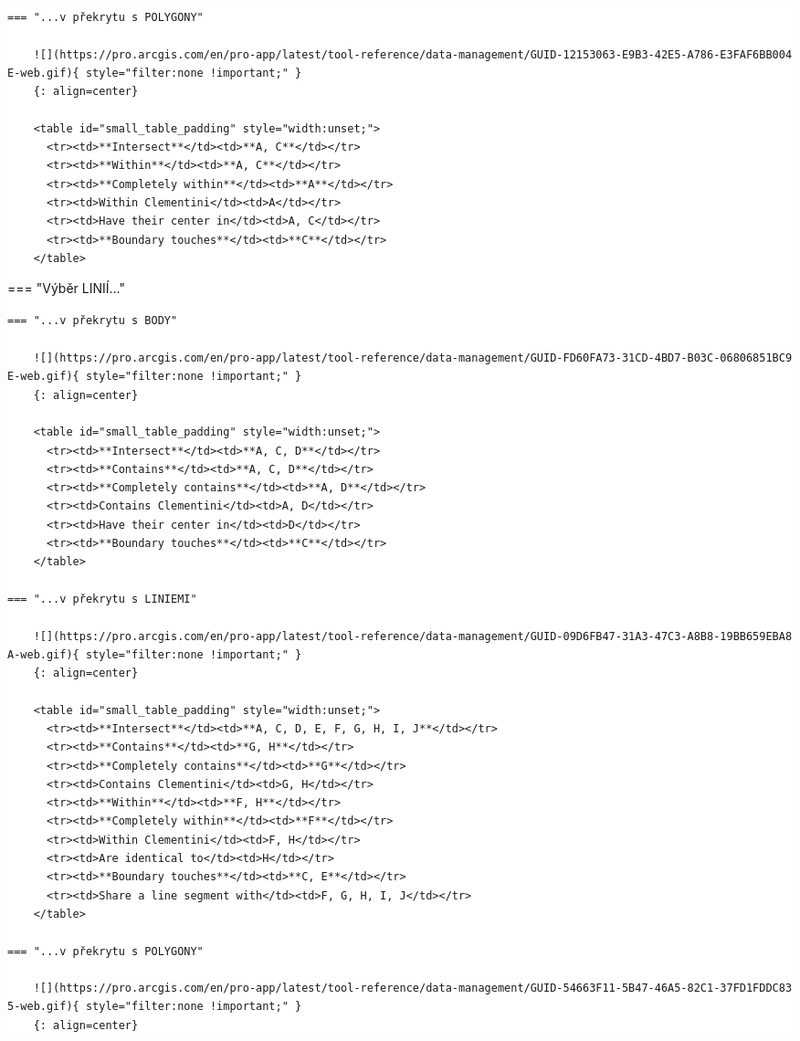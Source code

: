     === "...v překrytu s POLYGONY"

        ![](https://pro.arcgis.com/en/pro-app/latest/tool-reference/data-management/GUID-12153063-E9B3-42E5-A786-E3FAF6BB004E-web.gif){ style="filter:none !important;" }
        {: align=center}

        <table id="small_table_padding" style="width:unset;">
          <tr><td>**Intersect**</td><td>**A, C**</td></tr>
          <tr><td>**Within**</td><td>**A, C**</td></tr>
          <tr><td>**Completely within**</td><td>**A**</td></tr>
          <tr><td>Within Clementini</td><td>A</td></tr>
          <tr><td>Have their center in</td><td>A, C</td></tr>
          <tr><td>**Boundary touches**</td><td>**C**</td></tr>
        </table>

=== "Výběr LINIÍ..."


    === "...v překrytu s BODY"

        ![](https://pro.arcgis.com/en/pro-app/latest/tool-reference/data-management/GUID-FD60FA73-31CD-4BD7-B03C-06806851BC9E-web.gif){ style="filter:none !important;" }
        {: align=center}

        <table id="small_table_padding" style="width:unset;">
          <tr><td>**Intersect**</td><td>**A, C, D**</td></tr>
          <tr><td>**Contains**</td><td>**A, C, D**</td></tr>
          <tr><td>**Completely contains**</td><td>**A, D**</td></tr>
          <tr><td>Contains Clementini</td><td>A, D</td></tr>
          <tr><td>Have their center in</td><td>D</td></tr>
          <tr><td>**Boundary touches**</td><td>**C**</td></tr>
        </table>

    === "...v překrytu s LINIEMI"

        ![](https://pro.arcgis.com/en/pro-app/latest/tool-reference/data-management/GUID-09D6FB47-31A3-47C3-A8B8-19BB659EBA8A-web.gif){ style="filter:none !important;" }
        {: align=center}

        <table id="small_table_padding" style="width:unset;">
          <tr><td>**Intersect**</td><td>**A, C, D, E, F, G, H, I, J**</td></tr>
          <tr><td>**Contains**</td><td>**G, H**</td></tr>
          <tr><td>**Completely contains**</td><td>**G**</td></tr>
          <tr><td>Contains Clementini</td><td>G, H</td></tr>
          <tr><td>**Within**</td><td>**F, H**</td></tr>
          <tr><td>**Completely within**</td><td>**F**</td></tr>
          <tr><td>Within Clementini</td><td>F, H</td></tr>
          <tr><td>Are identical to</td><td>H</td></tr>
          <tr><td>**Boundary touches**</td><td>**C, E**</td></tr>
          <tr><td>Share a line segment with</td><td>F, G, H, I, J</td></tr>
        </table>

    === "...v překrytu s POLYGONY"

        ![](https://pro.arcgis.com/en/pro-app/latest/tool-reference/data-management/GUID-54663F11-5B47-46A5-82C1-37FD1FDDC835-web.gif){ style="filter:none !important;" }
        {: align=center}
